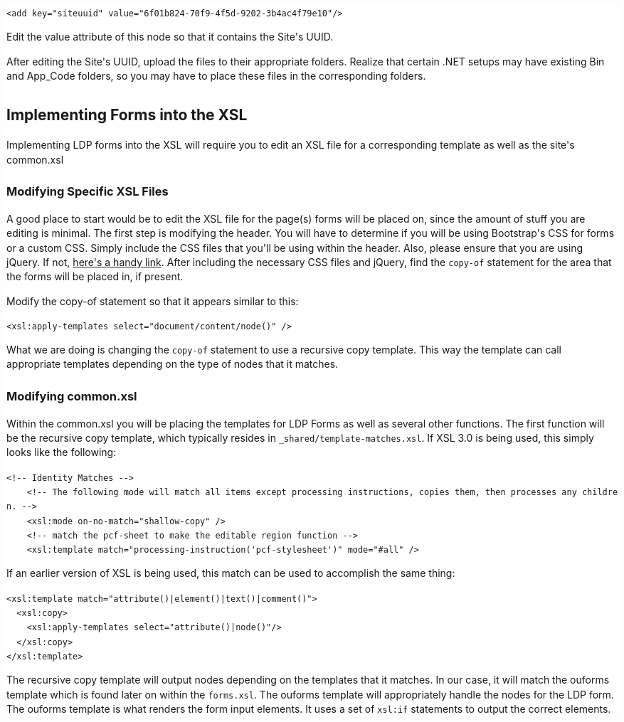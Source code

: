 `<add key="siteuuid" value="6f01b824-70f9-4f5d-9202-3b4ac4f79e10"/>`

Edit the value attribute of this node so that it contains the Site's UUID.

After editing the Site's UUID, upload the files to their appropriate folders. Realize that certain .NET setups may have existing Bin and App_Code folders, so you may have to place these files in the corresponding folders.
 
## Implementing Forms into the XSL
Implementing LDP forms into the XSL will require you to edit an XSL file for a corresponding template as well as the site's common.xsl

### Modifying Specific XSL Files

A good place to start would be to edit the XSL file for the page(s) forms will be placed on, since the amount of stuff you are editing is minimal. The first step is modifying the header. You will have to determine if you will be using Bootstrap's CSS for forms or a custom CSS. Simply include the CSS files that you'll be using within the header. Also, please ensure that you are using jQuery. If not, [here's a handy link](http://docs.jquery.com/Downloading_jQuery).
After including the necessary CSS files and jQuery, find the `copy-of` statement for the area that the forms will be placed in, if present. 

Modify the copy-of statement so that it appears similar to this:

`<xsl:apply-templates select="document/content/node()" />`

What we are doing is changing the `copy-of` statement to use a recursive copy template. This way the template can call appropriate templates depending on the type of nodes that it matches.

### Modifying common.xsl

Within the common.xsl you will be placing the templates for LDP Forms as well as several other functions. The first function will be the recursive copy template, which typically resides in `_shared/template-matches.xsl`. If XSL 3.0 is being used, this simply looks like the following:

```
<!-- Identity Matches -->
    <!-- The following mode will match all items except processing instructions, copies them, then processes any children. -->
    <xsl:mode on-no-match="shallow-copy" />
    <!-- match the pcf-sheet to make the editable region function -->
    <xsl:template match="processing-instruction('pcf-stylesheet')" mode="#all" />
```

If an earlier version of XSL is being used, this match can be used to accomplish the same thing: 
  
    <xsl:template match="attribute()|element()|text()|comment()">
      <xsl:copy>
        <xsl:apply-templates select="attribute()|node()"/>
      </xsl:copy>
    </xsl:template>


The recursive copy template will output nodes depending on the templates that it matches. In our case, it will match the ouforms template which is found later on within the `forms.xsl`. The ouforms template will appropriately handle the nodes for the LDP form. The ouforms template is what renders the form input elements. It uses a set of `xsl:if` statements to output the correct elements. 
